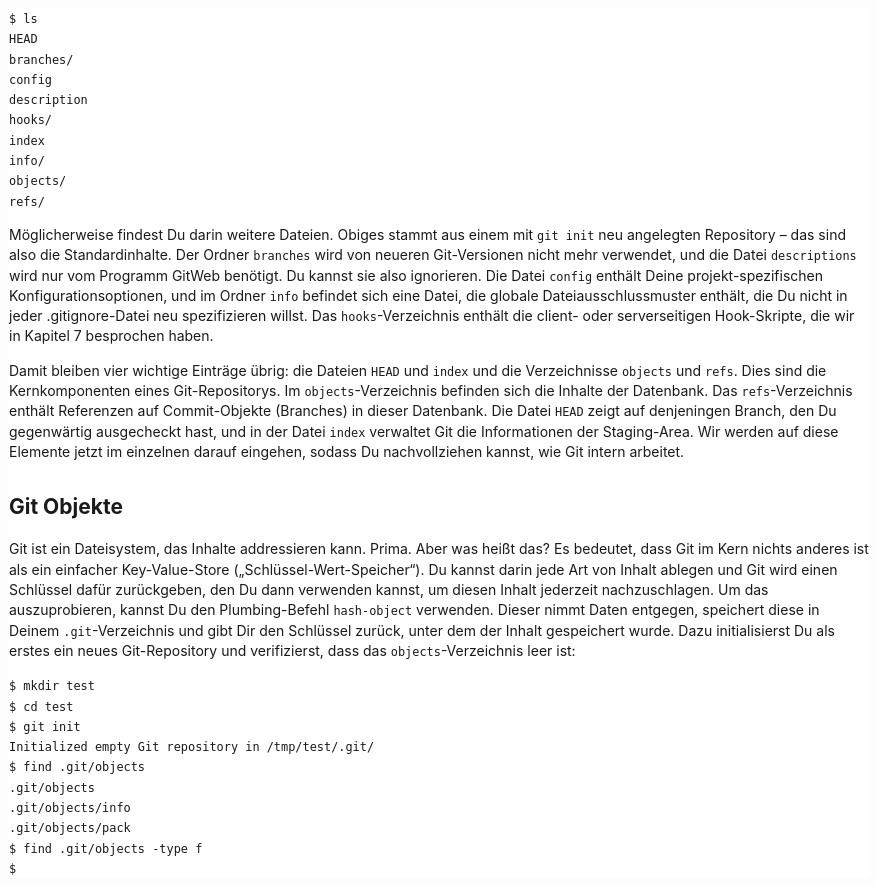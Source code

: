 	$ ls
	HEAD
	branches/
	config
	description
	hooks/
	index
	info/
	objects/
	refs/



Möglicherweise findest Du darin weitere Dateien. Obiges stammt aus einem mit `git init` neu angelegten Repository – das sind also die Standardinhalte. Der Ordner `branches` wird von neueren Git-Versionen nicht mehr verwendet, und die Datei `descriptions` wird nur vom Programm GitWeb benötigt. Du kannst sie also ignorieren. Die Datei `config` enthält Deine projekt-spezifischen Konfigurationsoptionen, und im Ordner `info` befindet sich eine Datei, die globale Dateiausschlussmuster enthält, die Du nicht in jeder .gitignore-Datei neu spezifizieren willst. Das `hooks`-Verzeichnis enthält die client- oder serverseitigen Hook-Skripte, die wir in Kapitel 7 besprochen haben.



Damit bleiben vier wichtige Einträge übrig: die Dateien `HEAD` und `index` und die Verzeichnisse `objects` und `refs`. Dies sind die Kernkomponenten eines Git-Repositorys. Im `objects`-Verzeichnis befinden sich die Inhalte der Datenbank. Das `refs`-Verzeichnis enthält Referenzen auf Commit-Objekte (Branches) in dieser Datenbank. Die Datei `HEAD` zeigt auf denjeningen Branch, den Du gegenwärtig ausgecheckt hast, und in der Datei `index` verwaltet Git die Informationen der Staging-Area. Wir werden auf diese Elemente jetzt im einzelnen darauf eingehen, sodass Du nachvollziehen kannst, wie Git intern arbeitet.


## Git Objekte ##




Git ist ein Dateisystem, das Inhalte addressieren kann. Prima. Aber was heißt das? Es bedeutet, dass Git im Kern nichts anderes ist als ein einfacher Key-Value-Store („Schlüssel-Wert-Speicher“). Du kannst darin jede Art von Inhalt ablegen und Git wird einen Schlüssel dafür zurückgeben, den Du dann verwenden kannst, um diesen Inhalt jederzeit nachzuschlagen. Um das auszuprobieren, kannst Du den Plumbing-Befehl `hash-object` verwenden. Dieser nimmt Daten entgegen, speichert diese in Deinem `.git`-Verzeichnis und gibt Dir den Schlüssel zurück, unter dem der Inhalt gespeichert wurde. Dazu initialisierst Du als erstes ein neues Git-Repository und verifizierst, dass das `objects`-Verzeichnis leer ist:

	$ mkdir test
	$ cd test
	$ git init
	Initialized empty Git repository in /tmp/test/.git/
	$ find .git/objects
	.git/objects
	.git/objects/info
	.git/objects/pack
	$ find .git/objects -type f
	$
